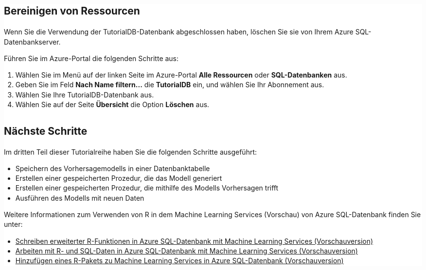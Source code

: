 ## <a name="clean-up-resources"></a>Bereinigen von Ressourcen

Wenn Sie die Verwendung der TutorialDB-Datenbank abgeschlossen haben, löschen Sie sie von Ihrem Azure SQL-Datenbankserver.

Führen Sie im Azure-Portal die folgenden Schritte aus:

1. Wählen Sie im Menü auf der linken Seite im Azure-Portal **Alle Ressourcen** oder **SQL-Datenbanken** aus.
1. Geben Sie im Feld **Nach Name filtern...** die **TutorialDB** ein, und wählen Sie Ihr Abonnement aus.
1. Wählen Sie Ihre TutorialDB-Datenbank aus.
1. Wählen Sie auf der Seite **Übersicht** die Option **Löschen** aus.

## <a name="next-steps"></a>Nächste Schritte

Im dritten Teil dieser Tutorialreihe haben Sie die folgenden Schritte ausgeführt:

* Speichern des Vorhersagemodells in einer Datenbanktabelle
* Erstellen einer gespeicherten Prozedur, die das Modell generiert
* Erstellen einer gespeicherten Prozedur, die mithilfe des Modells Vorhersagen trifft
* Ausführen des Modells mit neuen Daten

Weitere Informationen zum Verwenden von R in dem Machine Learning Services (Vorschau) von Azure SQL-Datenbank finden Sie unter:

* [Schreiben erweiterter R-Funktionen in Azure SQL-Datenbank mit Machine Learning Services (Vorschauversion)](sql-database-machine-learning-services-functions.md)
* [Arbeiten mit R- und SQL-Daten in Azure SQL-Datenbank mit Machine Learning Services (Vorschauversion)](sql-database-machine-learning-services-data-issues.md)
* [Hinzufügen eines R-Pakets zu Machine Learning Services in Azure SQL-Datenbank (Vorschauversion)](sql-database-machine-learning-services-add-r-packages.md)
